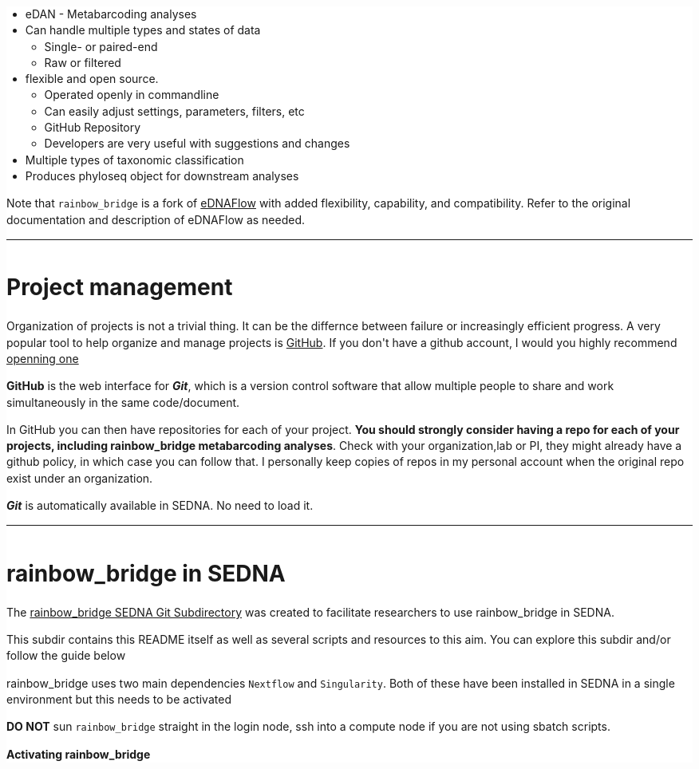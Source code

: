 * eDAN - Metabarcoding analyses
* Can handle multiple types and states of data
	* Single- or paired-end
	* Raw or filtered
* flexible and open source.
	* Operated openly in commandline
	* Can easily adjust settings, parameters, filters, etc
	* GitHub Repository
	* Developers are very useful with suggestions and changes
* Multiple types of taxonomic classification
* Produces phyloseq object for downstream analyses

Note that `rainbow_bridge` is a fork of [eDNAFlow](https://github.com/mahsa-mousavi/eDNAFlow) with added flexibility, capability,
 and compatibility. Refer to the original documentation and description of eDNAFlow as needed.


---

# Project management

Organization of projects is not a trivial thing. It can be the differnce between failure or increasingly efficient progress. A very popular tool to help organize and manage projects is [GitHub](https://github.com/). If you don't have a github account, I would you highly recommend [openning one ](https://github.com/signup)

**GitHub** is the web interface for ***Git***, which is a version control software that allow multiple people to share and work simultaneously in the same code/document. 

In GitHub you can then have repositories for each of your project. **You should strongly consider having a repo for each of your projects, including rainbow_bridge metabarcoding analyses**. Check with your organization,lab or PI, they might already have a github policy, in which case you can follow that. I personally keep copies of repos in my personal account when the original repo exist under an organization.

***Git*** is automatically available in SEDNA. No need to load it.

---

# rainbow_bridge in SEDNA

The [rainbow_bridge SEDNA Git Subdirectory](https://github.com/ericgarciaresearch/noaa_sedna/tree/main/rainbow_bridge) was created to facilitate researchers to use rainbow_bridge in SEDNA.

This subdir contains this README itself as well as several scripts and resources to this aim. You can explore this subdir and/or follow the guide below

rainbow_bridge uses two main dependencies `Nextflow` and `Singularity`. Both of these have been installed in SEDNA in a single environment but this needs to be activated

**DO NOT** sun `rainbow_bridge` straight in the login node, ssh into a compute node if you are not using sbatch scripts.

**Activating rainbow_bridge**
